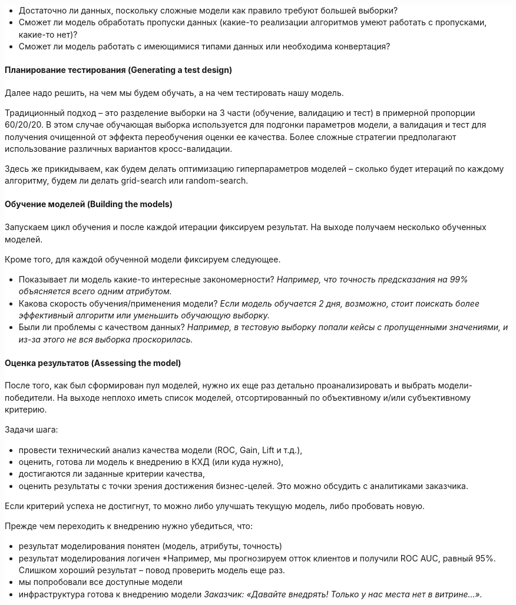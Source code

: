* Достаточно ли данных, поскольку сложные модели как правило требуют большей выборки?
* Сможет ли модель обработать пропуски данных (какие-то реализации алгоритмов умеют работать с пропусками, какие-то нет)?
* Сможет ли модель работать с имеющимися типами данных или необходима конвертация?



#### Планирование тестирования (Generating a test design)
Далее надо решить, на чем мы будем обучать, а на чем тестировать нашу модель. 

Традиционный подход – это разделение выборки на 3 части (обучение, валидацию и тест) в примерной пропорции 60/20/20. В этом случае обучающая выборка используется для подгонки параметров модели, а валидация и тест для получения очищенной от эффекта переобучения оценки ее качества. Более сложные стратегии предполагают использование различных вариантов кросс-валидации. 

Здесь же прикидываем, как будем делать оптимизацию гиперпараметров моделей –  сколько будет итераций по каждому алгоритму, будем ли делать grid-search или random-search.



#### Обучение моделей (Building the models)

Запускаем цикл обучения и после каждой итерации фиксируем результат. На выходе получаем несколько обученных моделей.

Кроме того, для каждой обученной модели фиксируем следующее.

* Показывает ли модель какие-то интересные закономерности?
*Например, что точность предсказания на 99% объясняется всего одним атрибутом.*
* Какова скорость обучения/применения модели?
*Если модель обучается 2 дня, возможно, стоит поискать более эффективный алгоритм или уменьшить обучающую выборку.*
* Были ли проблемы с качеством данных? 
*Например, в тестовую выборку попали кейсы с пропущенными значениями, и из-за этого не вся выборка проскорилась.*



#### Оценка результатов (Assessing the model)
После того, как был сформирован пул моделей, нужно их еще раз детально проанализировать и выбрать модели-победители. На выходе неплохо иметь список моделей, отсортированный по объективному и/или субъективному критерию.

Задачи шага:

* провести технический анализ качества модели (ROC, Gain, Lift и т.д.),
* оценить, готова ли модель к внедрению в КХД (или куда нужно),
* достигаются ли заданные критерии качества,
* оценить результаты с точки зрения достижения бизнес-целей. Это можно обсудить с аналитиками заказчика.

Если критерий успеха не достигнут, то можно либо улучшать текущую модель, либо пробовать новую.

Прежде чем переходить к внедрению нужно убедиться, что:

* результат моделирования понятен (модель, атрибуты, точность)
* результат моделирования логичен 
*Например, мы прогнозируем отток клиентов и получили ROC AUC, равный 95%. Слишком хороший результат – повод проверить модель еще раз.
* мы попробовали все доступные модели
* инфраструктура готова к внедрению модели 
*Заказчик: «Давайте внедрять! Только у нас места нет в витрине…».*

